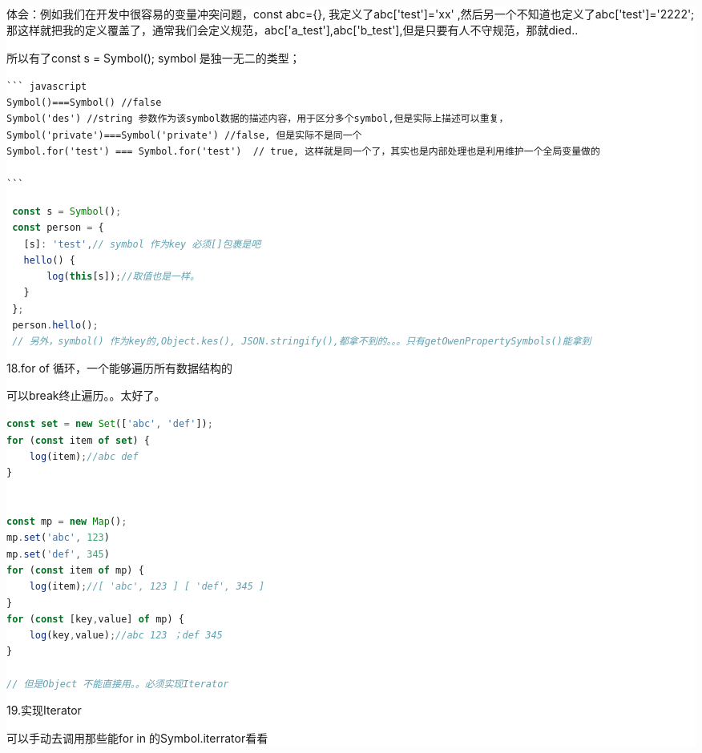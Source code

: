    体会：例如我们在开发中很容易的变量冲突问题，const abc={}, 我定义了abc['test']='xx' ,然后另一个不知道也定义了abc['test']='2222';
   那这样就把我的定义覆盖了，通常我们会定义规范，abc['a_test'],abc['b_test'],但是只要有人不守规范，那就died..
   
   所以有了const s = Symbol();
   symbol 是独一无二的类型；
   
    ``` javascript
    Symbol()===Symbol() //false
    Symbol('des') //string 参数作为该symbol数据的描述内容，用于区分多个symbol,但是实际上描述可以重复，
    Symbol('private')===Symbol('private') //false, 但是实际不是同一个
    Symbol.for('test') === Symbol.for('test')  // true, 这样就是同一个了，其实也是内部处理也是利用维护一个全局变量做的

    ```

   ``` javascript
    const s = Symbol();
    const person = {
      [s]: 'test',// symbol 作为key 必须[]包裹是吧
      hello() {
          log(this[s]);//取值也是一样。
      }
    };
    person.hello();
    // 另外，symbol() 作为key的,Object.kes(), JSON.stringify(),都拿不到的。。。只有getOwenPropertySymbols()能拿到
   ```
    
18.for of 循环，一个能够遍历所有数据结构的

  可以break终止遍历。。太好了。

  ``` javascript
  const set = new Set(['abc', 'def']);
  for (const item of set) {
      log(item);//abc def
  }
  

  const mp = new Map();
  mp.set('abc', 123)
  mp.set('def', 345)
  for (const item of mp) {
      log(item);//[ 'abc', 123 ] [ 'def', 345 ]
  }
  for (const [key,value] of mp) {
      log(key,value);//abc 123 ；def 345
  }

  // 但是Object 不能直接用。。必须实现Iterator
  ```

19.实现Iterator
  
  可以手动去调用那些能for in 的Symbol.iterrator看看